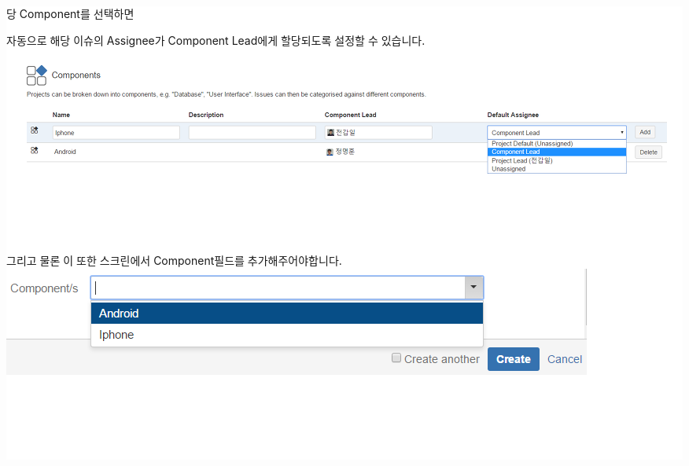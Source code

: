    당 Component를 선택하면
  </div>
  <div>
   자동으로 해당 이슈의 Assignee가 Component Lead에게 할당되도록 설정할 수 있습니다.
  </div>
  <div>
   <span>
   </span>
   <span>
    <p style="text-align: center; clear: none; float: none;">
     <span class="imageblock" style="display:inline-block;width:820px;;height:auto;max-width:100%">
      <img src="/assets/images/70/4.png"/>
     </span>
    </p>
    <p>
     <br/>
    </p>
    <br/>
   </span>
  </div>
  <div>
   <span>
    <br/>
   </span>
  </div>
  <div>
   그리고 물론 이 또한 스크린에서 Component필드를 추가해주어야합니다.
  </div>
  <div>
   <span class="imageblock" style="display:inline-block;width:738px;text-align: center;;height:auto;max-width:100%">
    <img src="/assets/images/70/5.png"/>
   </span>
  </div>
  <div>
   <span>
    <p>
     <br/>
    </p>
    <p>
     <br/>
    </p>
    <p>
     <br/>
    </p>
   </span>
   <div>
    <b>